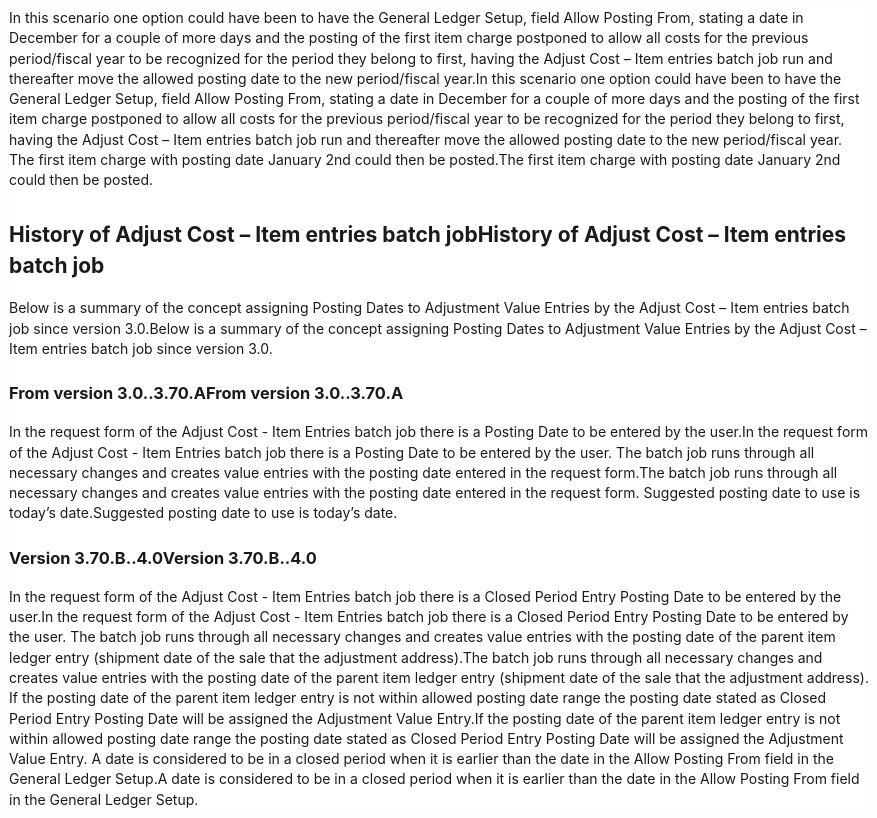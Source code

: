  <span data-ttu-id="53204-282">In this scenario one option could have been to have the General Ledger Setup, field Allow Posting From, stating a date in December for a couple of more days and the posting of the first item charge postponed to allow all costs for the previous period/fiscal year to be recognized for the period they belong to first, having the Adjust Cost – Item entries batch job run and thereafter move the allowed posting date to the new period\/fiscal year.</span><span class="sxs-lookup"><span data-stu-id="53204-282">In this scenario one option could have been to have the General Ledger Setup, field Allow Posting From, stating a date in December for a couple of more days and the posting of the first item charge postponed to allow all costs for the previous period/fiscal year to be recognized for the period they belong to first, having the Adjust Cost – Item entries batch job run and thereafter move the allowed posting date to the new period\/fiscal year.</span></span> <span data-ttu-id="53204-283">The first item charge with posting date January 2nd could then be posted.</span><span class="sxs-lookup"><span data-stu-id="53204-283">The first item charge with posting date January 2nd could then be posted.</span></span>  

## <a name="history-of-adjust-cost--item-entries-batch-job"></a><span data-ttu-id="53204-284">History of Adjust Cost – Item entries batch job</span><span class="sxs-lookup"><span data-stu-id="53204-284">History of Adjust Cost – Item entries batch job</span></span>  
 <span data-ttu-id="53204-285">Below is a summary of the concept assigning Posting Dates to Adjustment Value Entries by the Adjust Cost – Item entries batch job since version 3.0.</span><span class="sxs-lookup"><span data-stu-id="53204-285">Below is a summary of the concept assigning Posting Dates to Adjustment Value Entries by the Adjust Cost – Item entries batch job since version 3.0.</span></span>  

### <a name="from-version-30370a"></a><span data-ttu-id="53204-286">From version 3.0..3.70.A</span><span class="sxs-lookup"><span data-stu-id="53204-286">From version 3.0..3.70.A</span></span>  
 <span data-ttu-id="53204-287">In the request form of the Adjust Cost - Item Entries batch job there is a Posting Date to be entered by the user.</span><span class="sxs-lookup"><span data-stu-id="53204-287">In the request form of the Adjust Cost - Item Entries batch job there is a Posting Date to be entered by the user.</span></span> <span data-ttu-id="53204-288">The batch job runs through all necessary changes and creates value entries with the posting date entered in the request form.</span><span class="sxs-lookup"><span data-stu-id="53204-288">The batch job runs through all necessary changes and creates value entries with the posting date entered in the request form.</span></span> <span data-ttu-id="53204-289">Suggested posting date to use is today’s date.</span><span class="sxs-lookup"><span data-stu-id="53204-289">Suggested posting date to use is today’s date.</span></span>  

### <a name="version-370b40"></a><span data-ttu-id="53204-290">Version 3.70.B..4.0</span><span class="sxs-lookup"><span data-stu-id="53204-290">Version 3.70.B..4.0</span></span>  
 <span data-ttu-id="53204-291">In the request form of the Adjust Cost - Item Entries batch job there is a Closed Period Entry Posting Date to be entered by the user.</span><span class="sxs-lookup"><span data-stu-id="53204-291">In the request form of the Adjust Cost - Item Entries batch job there is a Closed Period Entry Posting Date to be entered by the user.</span></span> <span data-ttu-id="53204-292">The batch job runs through all necessary changes and creates value entries with the posting date of the parent item ledger entry (shipment date of the sale that the adjustment address).</span><span class="sxs-lookup"><span data-stu-id="53204-292">The batch job runs through all necessary changes and creates value entries with the posting date of the parent item ledger entry (shipment date of the sale that the adjustment address).</span></span> <span data-ttu-id="53204-293">If the posting date of the parent item ledger entry is not within allowed posting date range the posting date stated as Closed Period Entry Posting Date will be assigned the Adjustment Value Entry.</span><span class="sxs-lookup"><span data-stu-id="53204-293">If the posting date of the parent item ledger entry is not within allowed posting date range the posting date stated as Closed Period Entry Posting Date will be assigned the Adjustment Value Entry.</span></span> <span data-ttu-id="53204-294">A date is considered to be in a closed period when it is earlier than the date in the Allow Posting From field in the General Ledger Setup.</span><span class="sxs-lookup"><span data-stu-id="53204-294">A date is considered to be in a closed period when it is earlier than the date in the Allow Posting From field in the General Ledger Setup.</span></span>  
